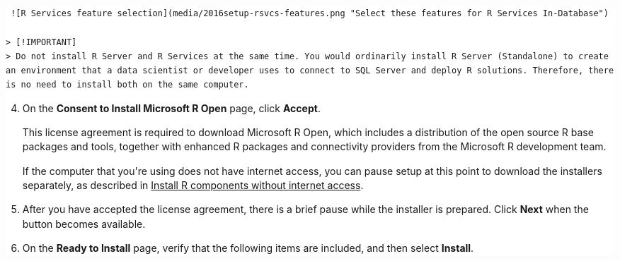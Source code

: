      ![R Services feature selection](media/2016setup-rsvcs-features.png "Select these features for R Services In-Database")

    > [!IMPORTANT]
    > Do not install R Server and R Services at the same time. You would ordinarily install R Server (Standalone) to create an environment that a data scientist or developer uses to connect to SQL Server and deploy R solutions. Therefore, there is no need to install both on the same computer.

4.  On the **Consent to Install Microsoft R Open** page, click **Accept**.
  
    This license agreement is required to download Microsoft R Open, which includes a distribution of the open source R base packages and tools, together with enhanced R packages and connectivity providers from the Microsoft R development team.
  
    If the computer that you're using does not have internet access, you can pause setup at this point to download the installers separately, as described in [Install R components without internet access](installing-ml-components-without-internet-access.md).
  
5. After you have accepted the license agreement, there is a brief pause while the installer is prepared. Click **Next** when the button becomes available.

6. On the **Ready to Install** page, verify that the following items are included, and then select **Install**.
